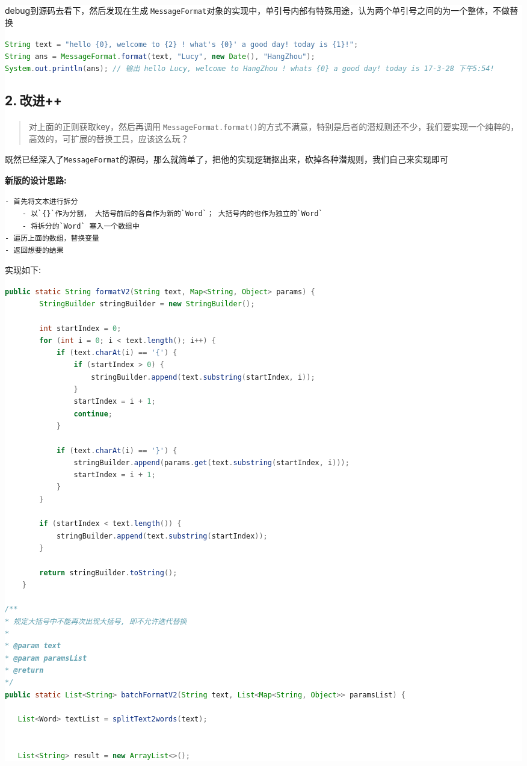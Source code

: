 
debug到源码去看下，然后发现在生成 `MessageFormat`对象的实现中，单引号内部有特殊用途，认为两个单引号之间的为一个整体，不做替换

```java
String text = "hello {0}, welcome to {2} ! what's {0}' a good day! today is {1}!";
String ans = MessageFormat.format(text, "Lucy", new Date(), "HangZhou");
System.out.println(ans); // 输出 hello Lucy, welcome to HangZhou ! whats {0} a good day! today is 17-3-28 下午5:54!
```

## 2. 改进++
> 对上面的正则获取key，然后再调用 `MessageFormat.format()`的方式不满意，特别是后者的潜规则还不少，我们要实现一个纯粹的，高效的，可扩展的替换工具，应该这么玩？

既然已经深入了`MessageFormat`的源码，那么就简单了，把他的实现逻辑抠出来，砍掉各种潜规则，我们自己来实现即可

**新版的设计思路:**
    
    - 首先将文本进行拆分
        - 以`{}`作为分割， 大括号前后的各自作为新的`Word`； 大括号内的也作为独立的`Word`
        - 将拆分的`Word` 塞入一个数组中
    - 遍历上面的数组，替换变量
    - 返回想要的结果

    
实现如下:

```java
public static String formatV2(String text, Map<String, Object> params) {
        StringBuilder stringBuilder = new StringBuilder();

        int startIndex = 0;
        for (int i = 0; i < text.length(); i++) {
            if (text.charAt(i) == '{') {
                if (startIndex > 0) {
                    stringBuilder.append(text.substring(startIndex, i));
                }
                startIndex = i + 1;
                continue;
            }

            if (text.charAt(i) == '}') {
                stringBuilder.append(params.get(text.substring(startIndex, i)));
                startIndex = i + 1;
            }
        }

        if (startIndex < text.length()) {
            stringBuilder.append(text.substring(startIndex));
        }

        return stringBuilder.toString();
    }

/**
* 规定大括号中不能再次出现大括号, 即不允许迭代替换
*
* @param text
* @param paramsList
* @return
*/
public static List<String> batchFormatV2(String text, List<Map<String, Object>> paramsList) {

   List<Word> textList = splitText2words(text);


   List<String> result = new ArrayList<>();

```